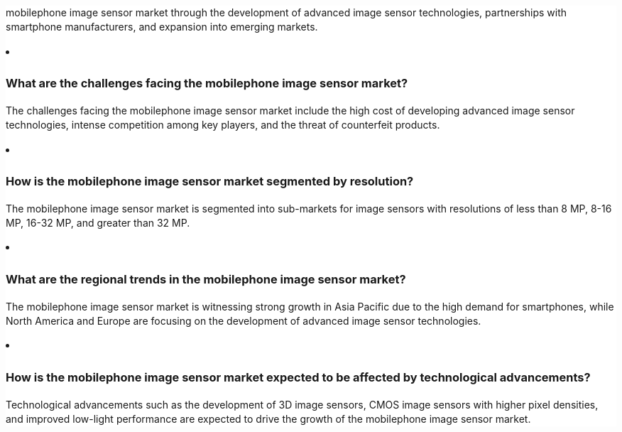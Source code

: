 mobilephone image sensor market through the development of advanced image sensor technologies, partnerships with smartphone manufacturers, and expansion into emerging markets.</p> </li> <li> <h3>What are the challenges facing the mobilephone image sensor market?</h3> <p>The challenges facing the mobilephone image sensor market include the high cost of developing advanced image sensor technologies, intense competition among key players, and the threat of counterfeit products.</p> </li> <li> <h3>How is the mobilephone image sensor market segmented by resolution?</h3> <p>The mobilephone image sensor market is segmented into sub-markets for image sensors with resolutions of less than 8 MP, 8-16 MP, 16-32 MP, and greater than 32 MP.</p> </li> <li> <h3>What are the regional trends in the mobilephone image sensor market?</h3> <p>The mobilephone image sensor market is witnessing strong growth in Asia Pacific due to the high demand for smartphones, while North America and Europe are focusing on the development of advanced image sensor technologies.</p> </li> <li> <h3>How is the mobilephone image sensor market expected to be affected by technological advancements?</h3> <p>Technological advancements such as the development of 3D image sensors, CMOS image sensors with higher pixel densities, and improved low-light performance are expected to drive the growth of the mobilephone image sensor market.</p> </li></ol></body></html></strong></p>
